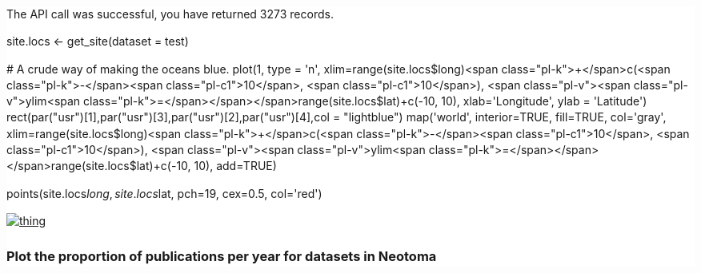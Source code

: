 The API call was successful, you have returned  <span class="pl-c1">3273</span> records.

site.locs <span class="pl-k">&lt;-</span> get_site(<span class="pl-v"><span class="pl-v">dataset <span class="pl-k">=</span></span></span> test)

<span class="pl-c"># A crude way of making the oceans blue.</span>
plot(<span class="pl-c1">1</span>, <span class="pl-v"><span class="pl-v">type <span class="pl-k">=</span></span></span> <span class="pl-s"><span class="pl-pds">'</span>n<span class="pl-pds">'</span></span>, 
     <span class="pl-v"><span class="pl-v">xlim<span class="pl-k">=</span></span></span>range(site.locs$long)<span class="pl-k">+</span>c(<span class="pl-k">-</span><span class="pl-c1">10</span>, <span class="pl-c1">10</span>), 
     <span class="pl-v"><span class="pl-v">ylim<span class="pl-k">=</span></span></span>range(site.locs$lat)<span class="pl-k">+</span>c(<span class="pl-k">-</span><span class="pl-c1">10</span>, <span class="pl-c1">10</span>),
     <span class="pl-v"><span class="pl-v">xlab<span class="pl-k">=</span></span></span><span class="pl-s"><span class="pl-pds">'</span>Longitude<span class="pl-pds">'</span></span>, <span class="pl-v"><span class="pl-v">ylab <span class="pl-k">=</span></span></span> <span class="pl-s"><span class="pl-pds">'</span>Latitude<span class="pl-pds">'</span></span>)
rect(par(<span class="pl-s"><span class="pl-pds">"</span>usr<span class="pl-pds">"</span></span>)[<span class="pl-c1">1</span>],par(<span class="pl-s"><span class="pl-pds">"</span>usr<span class="pl-pds">"</span></span>)[<span class="pl-c1">3</span>],par(<span class="pl-s"><span class="pl-pds">"</span>usr<span class="pl-pds">"</span></span>)[<span class="pl-c1">2</span>],par(<span class="pl-s"><span class="pl-pds">"</span>usr<span class="pl-pds">"</span></span>)[<span class="pl-c1">4</span>],<span class="pl-v"><span class="pl-v">col <span class="pl-k">=</span></span></span> <span class="pl-s"><span class="pl-pds">"</span>lightblue<span class="pl-pds">"</span></span>)
map(<span class="pl-s"><span class="pl-pds">'</span>world<span class="pl-pds">'</span></span>, 
    <span class="pl-v"><span class="pl-v">interior<span class="pl-k">=</span></span></span>TRUE,
    <span class="pl-v"><span class="pl-v">fill<span class="pl-k">=</span></span></span>TRUE,
    <span class="pl-v"><span class="pl-v">col<span class="pl-k">=</span></span></span><span class="pl-s"><span class="pl-pds">'</span>gray<span class="pl-pds">'</span></span>,
    <span class="pl-v"><span class="pl-v">xlim<span class="pl-k">=</span></span></span>range(site.locs$long)<span class="pl-k">+</span>c(<span class="pl-k">-</span><span class="pl-c1">10</span>, <span class="pl-c1">10</span>), 
    <span class="pl-v"><span class="pl-v">ylim<span class="pl-k">=</span></span></span>range(site.locs$lat)<span class="pl-k">+</span>c(<span class="pl-k">-</span><span class="pl-c1">10</span>, <span class="pl-c1">10</span>),
    <span class="pl-v"><span class="pl-v">add<span class="pl-k">=</span></span></span>TRUE)

points(site.locs$long, site.locs$lat, <span class="pl-v"><span class="pl-v">pch<span class="pl-k">=</span></span></span><span class="pl-c1">19</span>, <span class="pl-v"><span class="pl-v">cex<span class="pl-k">=</span></span></span><span class="pl-c1">0.5</span>, <span class="pl-v"><span class="pl-v">col<span class="pl-k">=</span></span></span><span class="pl-s"><span class="pl-pds">'</span>red<span class="pl-pds">'</span></span>)
</pre></div>

<p><a href="/sosalla/neotoma/blob/master/inst/img/mammothsites.png" target="_blank"><img src="/sosalla/neotoma/raw/master/inst/img/mammothsites.png" alt="thing" style="max-width:100%;"></a></p>

<h3>
<a id="user-content-plot-the-proportion-of-publications-per-year-for-datasets-in-neotoma" class="anchor" href="#plot-the-proportion-of-publications-per-year-for-datasets-in-neotoma" aria-hidden="true"><span class="octicon octicon-link"></span></a>Plot the proportion of publications per year for datasets in Neotoma</h3>
